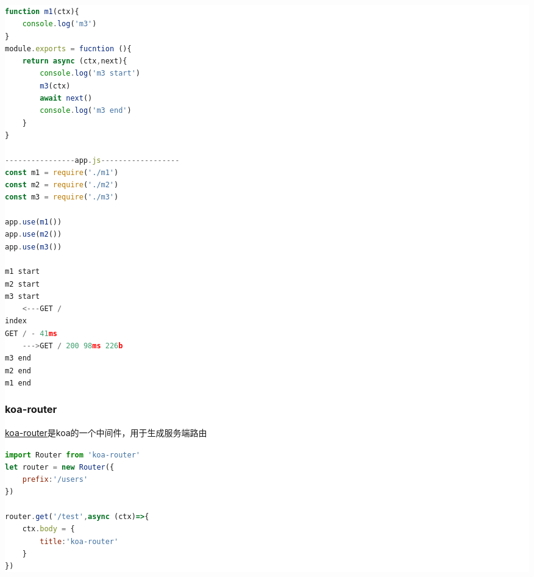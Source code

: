 ````javascript
function m1(ctx){
    console.log('m3')
}
module.exports = fucntion (){
    return async (ctx,next){
        console.log('m3 start')
        m3(ctx)
        await next()
        console.log('m3 end')
    }
}

----------------app.js------------------
const m1 = require('./m1')
const m2 = require('./m2')
const m3 = require('./m3')

app.use(m1())
app.use(m2())
app.use(m3())

m1 start
m2 start
m3 start
	<---GET /
index
GET / - 41ms
	--->GET / 200 98ms 226b
m3 end 
m2 end
m1 end

````

### koa-router

[koa-router](https://github.com/ZijianHe/koa-router)是koa的一个中间件，用于生成服务端路由

```javascript
import Router from 'koa-router'
let router = new Router({
	prefix:'/users'
})

router.get('/test',async (ctx)=>{
	ctx.body = {
        title:'koa-router'
	}
})
```

